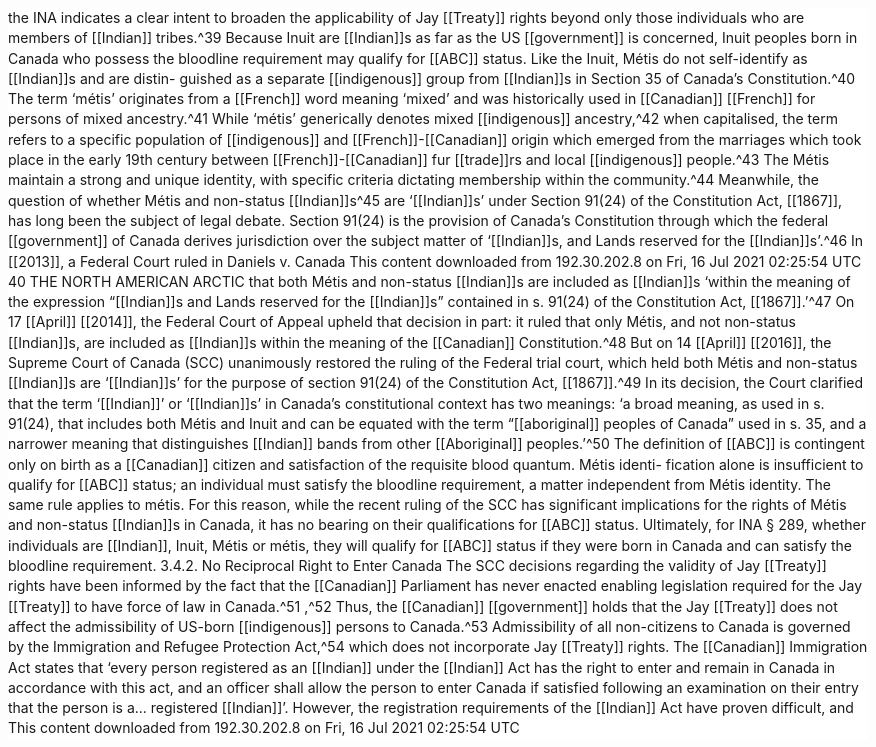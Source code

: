 the INA indicates a clear intent to broaden the applicability of Jay [[Treaty]]
rights beyond only those individuals who are members of [[Indian]] tribes.^39
Because Inuit are [[Indian]]s as far as the US [[government]] is concerned, Inuit
peoples born in Canada who possess the bloodline requirement may
qualify for [[ABC]] status.
Like the Inuit, Métis do not self-identify as [[Indian]]s and are distin-
guished as a separate [[indigenous]] group from [[Indian]]s in Section 35 of
Canada’s Constitution.^40 The term ‘métis’ originates from a [[French]]
word meaning ‘mixed’ and was historically used in [[Canadian]] [[French]]
for persons of mixed ancestry.^41 While ‘métis’ generically denotes mixed
[[indigenous]] ancestry,^42 when capitalised, the term refers to a specific
population of [[indigenous]] and [[French]]-[[Canadian]] origin which emerged
from the marriages which took place in the early 19th century between
[[French]]-[[Canadian]] fur [[trade]]rs and local [[indigenous]] people.^43 The Métis
maintain a strong and unique identity, with specific criteria dictating
membership within the community.^44
Meanwhile, the question of whether Métis and non-status [[Indian]]s^45
are ‘[[Indian]]s’ under Section 91(24) of the Constitution Act, [[1867]], has long
been the subject of legal debate. Section 91(24) is the provision of
Canada’s Constitution through which the federal [[government]] of Canada
derives jurisdiction over the subject matter of ‘[[Indian]]s, and Lands reserved
for the [[Indian]]s’.^46 In [[2013]], a Federal Court ruled in Daniels v. Canada
This content downloaded from 192.30.202.8 on Fri, 16 Jul 2021 02:25:54 UTC
40 THE NORTH AMERICAN ARCTIC
that both Métis and non-status [[Indian]]s are included as [[Indian]]s ‘within the
meaning of the expression “[[Indian]]s and Lands reserved for the [[Indian]]s”
contained in s. 91(24) of the Constitution Act, [[1867]].’^47 On 17 [[April]] [[2014]],
the Federal Court of Appeal upheld that decision in part: it ruled that
only Métis, and not non-status [[Indian]]s, are included as [[Indian]]s within
the meaning of the [[Canadian]] Constitution.^48 But on 14 [[April]] [[2016]], the
Supreme Court of Canada (SCC) unanimously restored the ruling of
the Federal trial court, which held both Métis and non-status [[Indian]]s
are ‘[[Indian]]s’ for the purpose of section 91(24) of the Constitution
Act, [[1867]].^49 In its decision, the Court clarified that the term ‘[[Indian]]’ or
‘[[Indian]]s’ in Canada’s constitutional context has two meanings: ‘a broad
meaning, as used in s. 91(24), that includes both Métis and Inuit and
can be equated with the term “[[aboriginal]] peoples of Canada” used in s. 35,
and a narrower meaning that distinguishes [[Indian]] bands from other
[[Aboriginal]] peoples.’^50
The definition of [[ABC]] is contingent only on birth as a [[Canadian]]
citizen and satisfaction of the requisite blood quantum. Métis identi-
fication alone is insufficient to qualify for [[ABC]] status; an individual must
satisfy the bloodline requirement, a matter independent from Métis
identity. The same rule applies to métis. For this reason, while the recent
ruling of the SCC has significant implications for the rights of Métis and
non-status [[Indian]]s in Canada, it has no bearing on their qualifications for
[[ABC]] status. Ultimately, for INA § 289, whether individuals are [[Indian]],
Inuit, Métis or métis, they will qualify for [[ABC]] status if they were born in
Canada and can satisfy the bloodline requirement.
3.4.2. No Reciprocal Right to Enter Canada
The SCC decisions regarding the validity of Jay [[Treaty]] rights have been
informed by the fact that the [[Canadian]] Parliament has never enacted
enabling legislation required for the Jay [[Treaty]] to have force of law in
Canada.^51 ,^52 Thus, the [[Canadian]] [[government]] holds that the Jay [[Treaty]]
does not affect the admissibility of US-born [[indigenous]] persons to
Canada.^53 Admissibility of all non-citizens to Canada is governed by the
Immigration and Refugee Protection Act,^54 which does not incorporate
Jay [[Treaty]] rights. The [[Canadian]] Immigration Act states that ‘every person
registered as an [[Indian]] under the [[Indian]] Act has the right to enter
and remain in Canada in accordance with this act, and an officer shall
allow the person to enter Canada if satisfied following an examination
on their entry that the person is a... registered [[Indian]]’. However, the
registration requirements of the [[Indian]] Act have proven difficult, and
This content downloaded from 192.30.202.8 on Fri, 16 Jul 2021 02:25:54 UTC